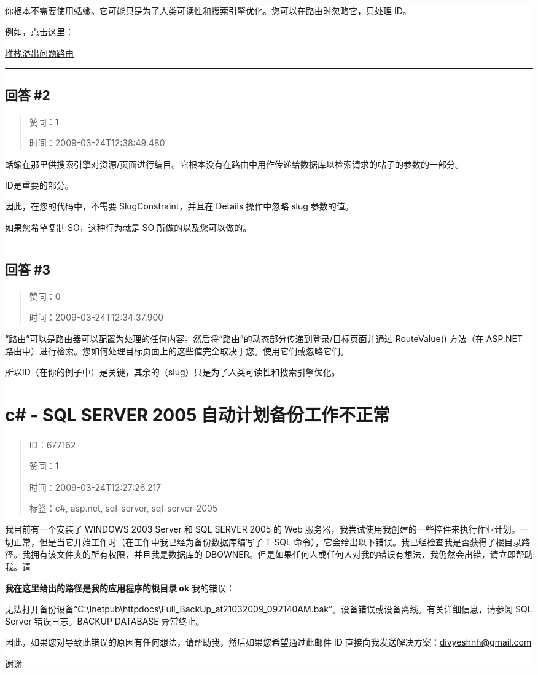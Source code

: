 你根本不需要使用蛞蝓。它可能只是为了人类可读性和搜索引擎优化。您可以在路由时忽略它，只处理 ID。

例如，点击这里：

[堆栈溢出问题路由](https://stackoverflow.com/questions/677158/)

* * *

## 回答 #2

> 赞同：1
> 
> 时间：2009-03-24T12:38:49.480

蛞蝓在那里供搜索引擎对资源/页面进行编目。它根本没有在路由中用作传递给数据库以检索请求的帖子的参数的一部分。

ID是重要的部分。

因此，在您的代码中，不需要 SlugConstraint，并且在 Details 操作中忽略 slug 参数的值。

如果您希望复制 SO，这种行为就是 SO 所做的以及您可以做的。

* * *

## 回答 #3

> 赞同：0
> 
> 时间：2009-03-24T12:34:37.900

“路由”可以是路由器可以配置为处理的任何内容。然后将“路由”的动态部分传递到登录/目标页面并通过 RouteValue() 方法（在 ASP.NET 路由中）进行检索。您如何处理目标页面上的这些值完全取决于您。使用它们或忽略它们。

所以ID（在你的例子中）是关键，其余的（slug）只是为了人类可读性和搜索引擎优化。

# c# - SQL SERVER 2005 自动计划备份工作不正常

> ID：677162
> 
> 赞同：1
> 
> 时间：2009-03-24T12:27:26.217
> 
> 标签：c#, asp.net, sql-server, sql-server-2005

我目前有一个安装了 WINDOWS 2003 Server 和 SQL SERVER 2005 的 Web 服务器，我尝试使用我创建的一些控件来执行作业计划。一切正常，但是当它开始工作时（在工作中我已经为备份数据库编写了 T-SQL 命令），它会给出以下错误。我已经检查我是否获得了根目录路径。我拥有该文件夹的所有权限，并且我是数据库的 DBOWNER。但是如果任何人或任何人对我的错误有想法，我仍然会出错，请立即帮助我。请

****我在这里给出的路径是我的应用程序的根目录 ok**** 我的错误：

无法打开备份设备“C:\Inetpub\httpdocs\Full_BackUp_at21032009_092140AM.bak”。设备错误或设备离线。有关详细信息，请参阅 SQL Server 错误日志。BACKUP DATABASE 异常终止。

因此，如果您对导致此错误的原因有任何想法，请帮助我，然后如果您希望通过此邮件 ID 直接向我发送解决方案：divyeshnh@gmail.com

谢谢
